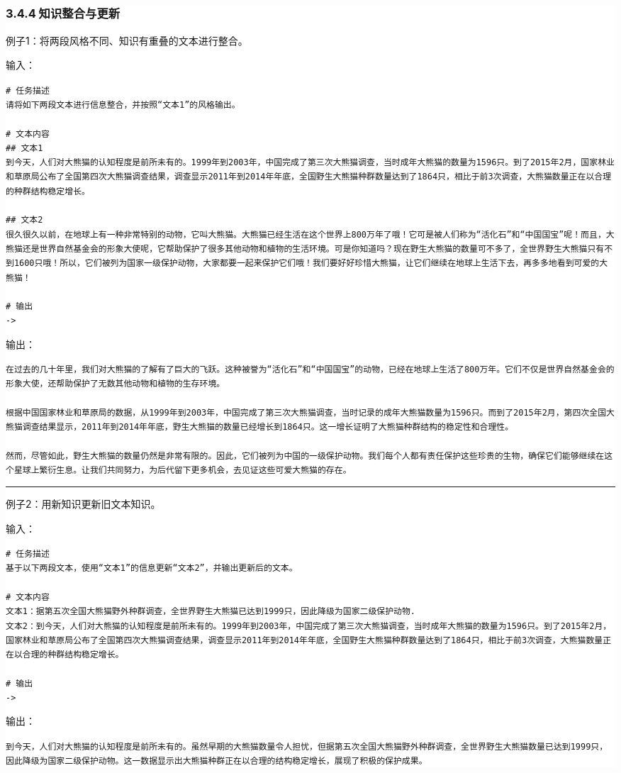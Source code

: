 ### 3.4.4 知识整合与更新

例子1：将两段风格不同、知识有重叠的文本进行整合。

输入：

```
# 任务描述
请将如下两段文本进行信息整合，并按照“文本1”的风格输出。

# 文本内容
## 文本1
到今天，人们对大熊猫的认知程度是前所未有的。1999年到2003年，中国完成了第三次大熊猫调查，当时成年大熊猫的数量为1596只。到了2015年2月，国家林业和草原局公布了全国第四次大熊猫调查结果，调查显示2011年到2014年年底，全国野生大熊猫种群数量达到了1864只，相比于前3次调查，大熊猫数量正在以合理的种群结构稳定增长。

## 文本2
很久很久以前，在地球上有一种非常特别的动物，它叫大熊猫。大熊猫已经生活在这个世界上800万年了哦！它可是被人们称为“活化石”和“中国国宝”呢！而且，大熊猫还是世界自然基金会的形象大使呢，它帮助保护了很多其他动物和植物的生活环境。可是你知道吗？现在野生大熊猫的数量可不多了，全世界野生大熊猫只有不到1600只哦！所以，它们被列为国家一级保护动物，大家都要一起来保护它们哦！我们要好好珍惜大熊猫，让它们继续在地球上生活下去，再多多地看到可爱的大熊猫！

# 输出
->
```

输出：

```
在过去的几十年里，我们对大熊猫的了解有了巨大的飞跃。这种被誉为“活化石”和“中国国宝”的动物，已经在地球上生活了800万年。它们不仅是世界自然基金会的形象大使，还帮助保护了无数其他动物和植物的生存环境。

根据中国国家林业和草原局的数据，从1999年到2003年，中国完成了第三次大熊猫调查，当时记录的成年大熊猫数量为1596只。而到了2015年2月，第四次全国大熊猫调查结果显示，2011年到2014年年底，野生大熊猫的数量已经增长到1864只。这一增长证明了大熊猫种群结构的稳定性和合理性。

然而，尽管如此，野生大熊猫的数量仍然是非常有限的。因此，它们被列为中国的一级保护动物。我们每个人都有责任保护这些珍贵的生物，确保它们能够继续在这个星球上繁衍生息。让我们共同努力，为后代留下更多机会，去见证这些可爱大熊猫的存在。
```

---

例子2：用新知识更新旧文本知识。

输入：

```
# 任务描述
基于以下两段文本，使用“文本1”的信息更新“文本2”，并输出更新后的文本。

# 文本内容
文本1：据第五次全国大熊猫野外种群调查，全世界野生大熊猫已达到1999只，因此降级为国家二级保护动物.
文本2：到今天，人们对大熊猫的认知程度是前所未有的。1999年到2003年，中国完成了第三次大熊猫调查，当时成年大熊猫的数量为1596只。到了2015年2月，国家林业和草原局公布了全国第四次大熊猫调查结果，调查显示2011年到2014年年底，全国野生大熊猫种群数量达到了1864只，相比于前3次调查，大熊猫数量正在以合理的种群结构稳定增长。

# 输出
->
```

输出：

```
到今天，人们对大熊猫的认知程度是前所未有的。虽然早期的大熊猫数量令人担忧，但据第五次全国大熊猫野外种群调查，全世界野生大熊猫数量已达到1999只，因此降级为国家二级保护动物。这一数据显示出大熊猫种群正在以合理的结构稳定增长，展现了积极的保护成果。
```

